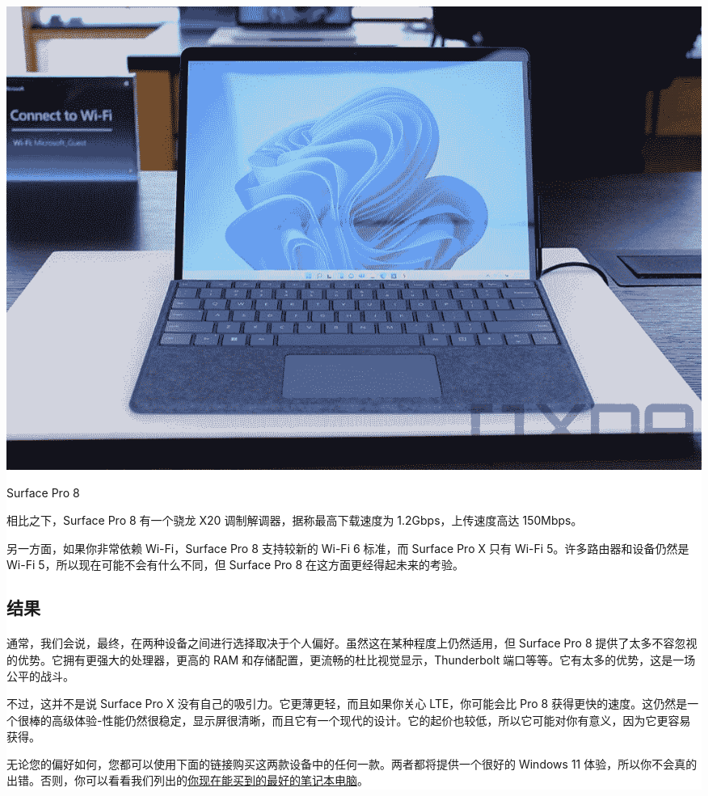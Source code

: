  <picture>![Front view of Surface Pro 8](img/bc3b9c84000b520af957a6a77b6d1f5a.png)</picture> 

Surface Pro 8

相比之下，Surface Pro 8 有一个骁龙 X20 调制解调器，据称最高下载速度为 1.2Gbps，上传速度高达 150Mbps。

另一方面，如果你非常依赖 Wi-Fi，Surface Pro 8 支持较新的 Wi-Fi 6 标准，而 Surface Pro X 只有 Wi-Fi 5。许多路由器和设备仍然是 Wi-Fi 5，所以现在可能不会有什么不同，但 Surface Pro 8 在这方面更经得起未来的考验。

## 结果

通常，我们会说，最终，在两种设备之间进行选择取决于个人偏好。虽然这在某种程度上仍然适用，但 Surface Pro 8 提供了太多不容忽视的优势。它拥有更强大的处理器，更高的 RAM 和存储配置，更流畅的杜比视觉显示，Thunderbolt 端口等等。它有太多的优势，这是一场公平的战斗。

不过，这并不是说 Surface Pro X 没有自己的吸引力。它更薄更轻，而且如果你关心 LTE，你可能会比 Pro 8 获得更快的速度。这仍然是一个很棒的高级体验-性能仍然很稳定，显示屏很清晰，而且它有一个现代的设计。它的起价也较低，所以它可能对你有意义，因为它更容易获得。

无论您的偏好如何，您都可以使用下面的链接购买这两款设备中的任何一款。两者都将提供一个很好的 Windows 11 体验，所以你不会真的出错。否则，你可以看看我们列出的[你现在能买到的最好的笔记本电脑](https://www.xda-developers.com/best-laptops/)。
